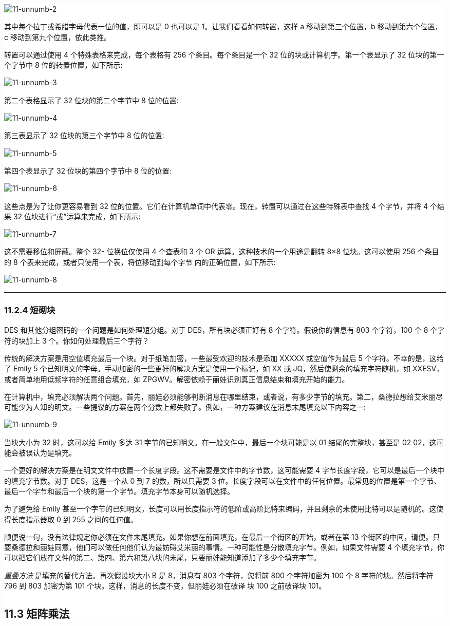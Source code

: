![11-unnumb-2](img/11-unnumb-2.png)

其中每个拉丁或希腊字母代表一位的值，即可以是 0 也可以是 1。让我们看看如何转置，这样 a 移动到第三个位置，b 移动到第六个位置，c 移动到第九个位置，依此类推。

转置可以通过使用 4 个特殊表格来完成，每个表格有 256 个条目。每个条目是一个 32 位的块或计算机字。第一个表显示了 32 位块的第一个字节中 8 位的转置位置，如下所示:

![11-unnumb-3](img/11-unnumb-3.png)

第二个表格显示了 32 位块的第二个字节中 8 位的位置:

![11-unnumb-4](img/11-unnumb-4.png)

第三表显示了 32 位块的第三个字节中 8 位的位置:

![11-unnumb-5](img/11-unnumb-5.png)

第四个表显示了 32 位块的第四个字节中 8 位的位置:

![11-unnumb-6](img/11-unnumb-6.png)

这些点是为了让你更容易看到 32 位的位置。它们在计算机单词中代表零。现在，转置可以通过在这些特殊表中查找 4 个字节，并将 4 个结果 32 位块进行“或”运算来完成，如下所示:

![11-unnumb-7](img/11-unnumb-7.png)

这不需要移位和屏蔽。整个 32- 位换位仅使用 4 个查表和 3 个 OR 运算。这种技术的一个用途是翻转 8×8 位块。这可以使用 256 个条目的 8 个表来完成，或者只使用一个表，将位移动到每个字节 内的正确位置，如下所示:

![11-unnumb-8](img/11-unnumb-8.png)

******

### 11.2.4 短砌块

DES 和其他分组密码的一个问题是如何处理短分组。对于 DES，所有块必须正好有 8 个字符。假设你的信息有 803 个字符，100 个 8 个字符的块加上 3 个。你如何处理最后三个字符？

传统的解决方案是用空值填充最后一个块。对于纸笔加密，一些最受欢迎的技术是添加 XXXXX 或空值作为最后 5 个字符。不幸的是，这给了 Emily 5 个已知明文的字母。手动加密的一些更好的解决方案是使用一个标记，如 XX 或 JQ，然后使剩余的填充字符随机，如 XXESV，或者简单地用低频字符的任意组合填充，如 ZPGWV。解密依赖于丽娃识别真正信息结束和填充开始的能力。

在计算机中，填充必须解决两个问题。首先，丽娃必须能够判断消息在哪里结束，或者说，有多少字节的填充。第二，桑德拉想给艾米丽尽可能少为人知的明文。一些提议的方案在两个分数上都失败了。例如，一种方案建议在消息末尾填充以下内容之一:

![11-unnumb-9](img/11-unnumb-9.png)

当块大小为 32 时，这可以给 Emily 多达 31 字节的已知明文。在一般文件中，最后一个块可能是以 01 结尾的完整块，甚至是 02 02，这可能会被误认为是填充。

一个更好的解决方案是在明文文件中放置一个长度字段。这不需要是文件中的字节数，这可能需要 4 字节长度字段，它可以是最后一个块中的填充字节数。对于 DES，这是一个从 0 到 7 的数，所以只需要 3 位。长度字段可以在文件中的任何位置。最常见的位置是第一个字节、最后一个字节和最后一个块的第一个字节。填充字节本身可以随机选择。

为了避免给 Emily 甚至一个字节的已知明文，长度可以用长度指示符的低阶或高阶比特来编码，并且剩余的未使用比特可以是随机的。这使得长度指示器取 0 到 255 之间的任何值。

顺便说一句，没有法律规定你必须在文件末尾填充。如果你想在前面填充，在最后一个街区的开始，或者在第 13 个街区的中间，请便。只要桑德拉和丽娃同意，他们可以做任何他们认为最妨碍艾米丽的事情。一种可能性是分散填充字节。例如，如果文件需要 4 个填充字节，你可以把它们放在文件的第二、第四、第六和第八块的末尾，只要丽娃能知道添加了多少个填充字节。

*重叠方法* 是填充的替代方法。再次假设块大小 B 是 8，消息有 803 个字符，您将前 800 个字符加密为 100 个 8 字符的块。然后将字符 796 到 803 加密为第 101 个块。这样，消息的长度不变，但丽娃必须在破译 块 100 之前破译块 101。

## 11.3 矩阵乘法

